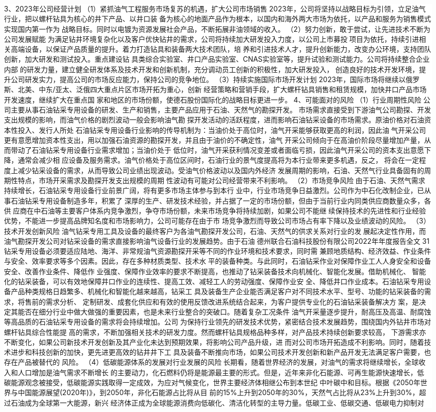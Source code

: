 3、2023年公司经营计划
（1）紧抓油气工程服务市场复苏的机遇，扩大公司市场销售
2023年，公司将坚持以战略目标为引领，立足油气行业，把以螺杆钻具为核心的井下产品、以井口装
备为核心的地面产品作为根本，以国内和海外两大市场为依托，以产品和服务为销售模式实现国内第一作为
战略目标。同时以电镀为资源发展社会产品，不断拓展非油领域的收入。
（2）努力创新，敢于尝试，让先进技术不断为公司发展赋能
为满足钻井环境复杂化以及客户优快钻井的需求，公司将持续加大研发投入力度，以公司上市募投
项目为依托，持续引进相关高端设备，以保证产品质量的提升。着力打造钻具和装备两大技术团队，培
养和引进技术人才，提升创新能力，改变办公环境，支持团队创新，加大研发和测试投入。重点建设钻
具类综合实验室、井口产品实验室、CNAS实验室等，提升试验和测试能力。公司将持续整合企业内部
的研发力量，建立健全研发体系及技术开发和创新机制，充分调动员工创新的积极性，加大研发投入，
创造良好的技术开发环境，提升公司研发实力，提高公司的市场反应能力，保持公司的竞争地位。
（3）持续实施国际市场开发计划
2023年，国际市场将继续以俄罗斯、北美、中东/亚太、泛俄四大重点片区市场开拓为重心，创新
经营策略和营销手段，扩大螺杆钻具销售和租赁规模，加快井口产品市场开发速度，继续扩大在重点国
家和地区的市场份额，使德石股份国际化的战略目标更进一步。
4、可能面对的风险
（1）行业周期性风险
公司主要从事石油钻采专用设备的研发、生产和销售，主要产品应用于石油、天然气的勘探开发。
市场需求直接受到下游油气公司勘探、开发支出规模的影响，而油气价格的剧烈波动一般会影响油气勘
探开发活动的活跃程度，进而影响石油钻采设备的市场需求。原油价格对石油资本性投入、发行人所处
石油钻采专用设备行业影响的传导机制为：当油价处于高位时，油气开采能够获取更高的利润，因此油
气开采公司更有意愿增加资本性支出，用以加强石油资源的勘探开发，并且由于油价的不确定性，油气
开采公司倾向于在高油价阶段尽量增加产量，从而带动了石油钻采专用设备行业需求增加；当油价处于
低位时，油气开采获利情况变差或者面临亏损，因此油气开采公司的资本支出意愿下降，通常会减少相
应设备及服务需求。油气价格处于高位区间时，石油行业的景气度提高将为本行业带来更多机遇，反之，
将会在一定程度上减少钻采设备的需求，从而导致公司业绩出现波动。受油气价格波动以及国内外经济
发展周期的影响，石油、天然气行业具备固有的周期性特点，市场开采需求及勘探开发支出规模的周期
性波动有可能对公司经营带来不利影响。
（2）市场竞争风险
由于石油、天然气需求持续增长，石油钻采专用设备行业前景广阔，将有更多市场主体参与到本行
业中，行业市场竞争日益激烈。公司作为中石化改制企业，已从事石油钻采专用设备制造多年，积累了
深厚的生产、研发技术经验，并占据了一定的市场份额，但由于当前行业内同类供应商数量众多，各供
应商在中石油等主要客户体系内竞争激烈，争夺市场份额，未来市场竞争将持续加剧，如果公司不能继
续保持技术的先进性和行业经验优势，不能进一步提高品牌知名度和市场影响力，公司可能存在由于市
场竞争激烈而导致公司市场占有率下降以及业绩波动的风险。
（3）技术开发创新风险
油气钻采专用工具及设备的最终客户为各油气勘探开发公司，石油、天然气的供求关系对行业的发
展起决定性作用，而油气勘探开发公司对钻采设备的需求直接影响油气设备行业的发展趋势。由于石油
德州联合石油科技股份有限公司2022年年度报告全文
31
钻采专用设备必须要适应陆地、海洋、非常规油气资源勘探开采等不同的作业环境和技术要求，同时需
兼顾地质结构、经济效益、作业条件与安全、效率要求等多个因素。因此，存在多种材质类型、技术水
平的装备种类。与此同时，石油钻采作业对保障作业工人人身安全和设备安全、改善作业条件、降低作
业强度、保障作业效率的要求不断提高，也推动了钻采装备技术向机械化、智能化发展。借助机械化、
智能化的钻采装备，可以有效地保障井口作业的连续性、提高工效、减轻工人的劳动强度、保障作业安
全、降低井口作业成本。石油钻采专用设备产品种类规格日趋繁多、机械化和智能化越来越高，钻采工
具及装备生产企业能否满足客户对不同技术水平、型号、功能的钻采装备的需求，将售前的需求分析、
定制研发、成套化供应和有效的使用反馈改进系统结合起来，为客户提供专业化的石油钻采装备解决方
案，是决定其能否在细分行业中做大做强的重要因素，也是未来行业整合的突破口。随着复杂工况条件
油气开采量逐步提升，耐高压及高温、耐腐蚀等高品质的石油钻采专用设备的需求将会持续增加。公司
为保持行业领先的研发技术优势，紧密结合技术发展趋势，围绕国内外钻井市场对螺杆钻具综合性能提
高的需求，不断加强相关技术的研发力度。然而螺杆钻具规格品种多样，对产品技术持续创新要求较高，
下游需求亦不断变化，如果公司新技术开发创新及其产业化未达到预期效果，将影响公司产品升级，进
而对公司市场开拓造成不利影响。同时，随着技术进步和科技创新的加快，更先进更高效的钻井井下工
具及装备不断推向市场，如果公司技术开发创新和新产品开发无法满足客户需要，也存在产品被替代的
风险。
（4）低碳能源体系的发展对行业发展的风险
长期看，随着世界经济的发展，对油气的需求将继续增长，全球收入和人口增加是油气需求不断增长
的主要动力，化石燃料仍将是能源最主要的形式。但是，近年来非化石能源、可再生能源快速增长，低
碳能源观念被接受，低碳能源实践取得一定成效，为应对气候变化，世界主要经济体相继公布到本世纪
中叶碳中和目标。根据《2050年世界与中国能源展望(2020年)》，到2050年，非化石能源占比将从目
前的15%上升到2050年的30%，天然气占比将从23%上升到30%，超过石油成为全球第一大能源，新兴
经济体正成为全球能源消费向低碳化、清洁化转型的主导力量。低碳工业、低碳交通、低碳电力抑制对